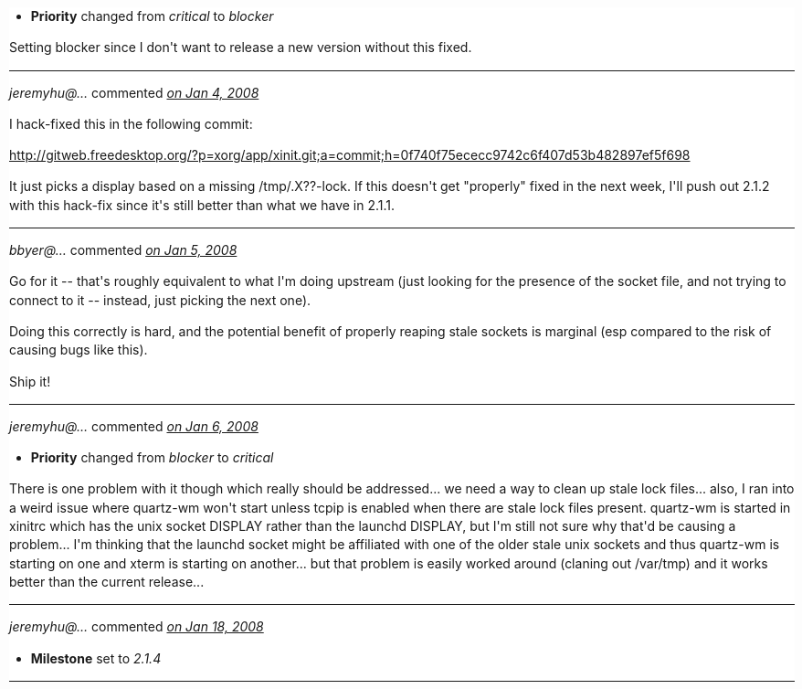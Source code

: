 -   **Priority** changed from *critical* to *blocker*

Setting blocker since I don't want to release a new version without this fixed.



---

*jeremyhu@…* commented *[on Jan 4, 2008](https://xquartz.macosforge.org/trac/ticket/34#comment:17 "January 4, 2008 at 11:42 AM PST")*

I hack-fixed this in the following commit:

<http://gitweb.freedesktop.org/?p=xorg/app/xinit.git;a=commit;h=0f740f75ececc9742c6f407d53b482897ef5f698>

It just picks a display based on a missing /tmp/.X??-lock. If this doesn't get "properly" fixed in the next week, I'll push out 2.1.2 with this hack-fix since it's still better than what we have in 2.1.1.



---

*bbyer@…* commented *[on Jan 5, 2008](https://xquartz.macosforge.org/trac/ticket/34#comment:18 "January 5, 2008 at 11:00 PM PST")*

Go for it -- that's roughly equivalent to what I'm doing upstream (just looking for the presence of the socket file, and not trying to connect to it -- instead, just picking the next one).

Doing this correctly is hard, and the potential benefit of properly reaping stale sockets is marginal (esp compared to the risk of causing bugs like this).

Ship it!



---

*jeremyhu@…* commented *[on Jan 6, 2008](https://xquartz.macosforge.org/trac/ticket/34#comment:19 "January 6, 2008 at 7:54 PM PST")*

-   **Priority** changed from *blocker* to *critical*

There is one problem with it though which really should be addressed... we need a way to clean up stale lock files... also, I ran into a weird issue where quartz-wm won't start unless tcpip is enabled when there are stale lock files present. quartz-wm is started in xinitrc which has the unix socket DISPLAY rather than the launchd DISPLAY, but I'm still not sure why that'd be causing a problem... I'm thinking that the launchd socket might be affiliated with one of the older stale unix sockets and thus quartz-wm is starting on one and xterm is starting on another... but that problem is easily worked around (claning out /var/tmp) and it works better than the current release...



---

*jeremyhu@…* commented *[on Jan 18, 2008](https://xquartz.macosforge.org/trac/ticket/34#comment:20 "January 18, 2008 at 12:11 PM PST")*

-   **Milestone** set to *2.1.4*



---